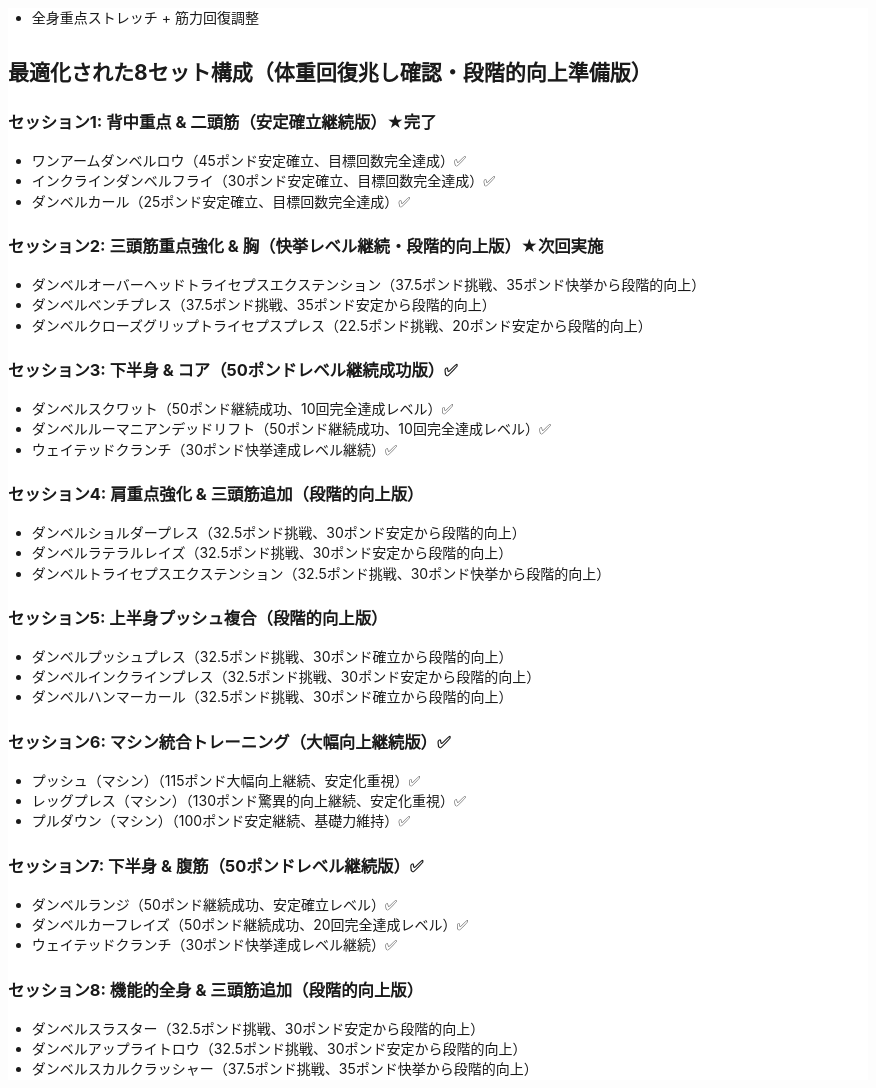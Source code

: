 - 全身重点ストレッチ + 筋力回復調整

## 最適化された8セット構成（体重回復兆し確認・段階的向上準備版）

### セッション1: 背中重点 & 二頭筋（安定確立継続版）★完了

- ワンアームダンベルロウ（45ポンド安定確立、目標回数完全達成）✅
- インクラインダンベルフライ（30ポンド安定確立、目標回数完全達成）✅
- ダンベルカール（25ポンド安定確立、目標回数完全達成）✅

### セッション2: 三頭筋重点強化 & 胸（快挙レベル継続・段階的向上版）★次回実施

- ダンベルオーバーヘッドトライセプスエクステンション（37.5ポンド挑戦、35ポンド快挙から段階的向上）
- ダンベルベンチプレス（37.5ポンド挑戦、35ポンド安定から段階的向上）
- ダンベルクローズグリップトライセプスプレス（22.5ポンド挑戦、20ポンド安定から段階的向上）

### セッション3: 下半身 & コア（50ポンドレベル継続成功版）✅

- ダンベルスクワット（50ポンド継続成功、10回完全達成レベル）✅
- ダンベルルーマニアンデッドリフト（50ポンド継続成功、10回完全達成レベル）✅
- ウェイテッドクランチ（30ポンド快挙達成レベル継続）✅

### セッション4: 肩重点強化 & 三頭筋追加（段階的向上版）

- ダンベルショルダープレス（32.5ポンド挑戦、30ポンド安定から段階的向上）
- ダンベルラテラルレイズ（32.5ポンド挑戦、30ポンド安定から段階的向上）
- ダンベルトライセプスエクステンション（32.5ポンド挑戦、30ポンド快挙から段階的向上）

### セッション5: 上半身プッシュ複合（段階的向上版）

- ダンベルプッシュプレス（32.5ポンド挑戦、30ポンド確立から段階的向上）
- ダンベルインクラインプレス（32.5ポンド挑戦、30ポンド安定から段階的向上）
- ダンベルハンマーカール（32.5ポンド挑戦、30ポンド確立から段階的向上）

### セッション6: マシン統合トレーニング（大幅向上継続版）✅

- プッシュ（マシン）（115ポンド大幅向上継続、安定化重視）✅
- レッグプレス（マシン）（130ポンド驚異的向上継続、安定化重視）✅
- プルダウン（マシン）（100ポンド安定継続、基礎力維持）✅

### セッション7: 下半身 & 腹筋（50ポンドレベル継続版）✅

- ダンベルランジ（50ポンド継続成功、安定確立レベル）✅
- ダンベルカーフレイズ（50ポンド継続成功、20回完全達成レベル）✅
- ウェイテッドクランチ（30ポンド快挙達成レベル継続）✅

### セッション8: 機能的全身 & 三頭筋追加（段階的向上版）

- ダンベルスラスター（32.5ポンド挑戦、30ポンド安定から段階的向上）
- ダンベルアップライトロウ（32.5ポンド挑戦、30ポンド安定から段階的向上）
- ダンベルスカルクラッシャー（37.5ポンド挑戦、35ポンド快挙から段階的向上）
